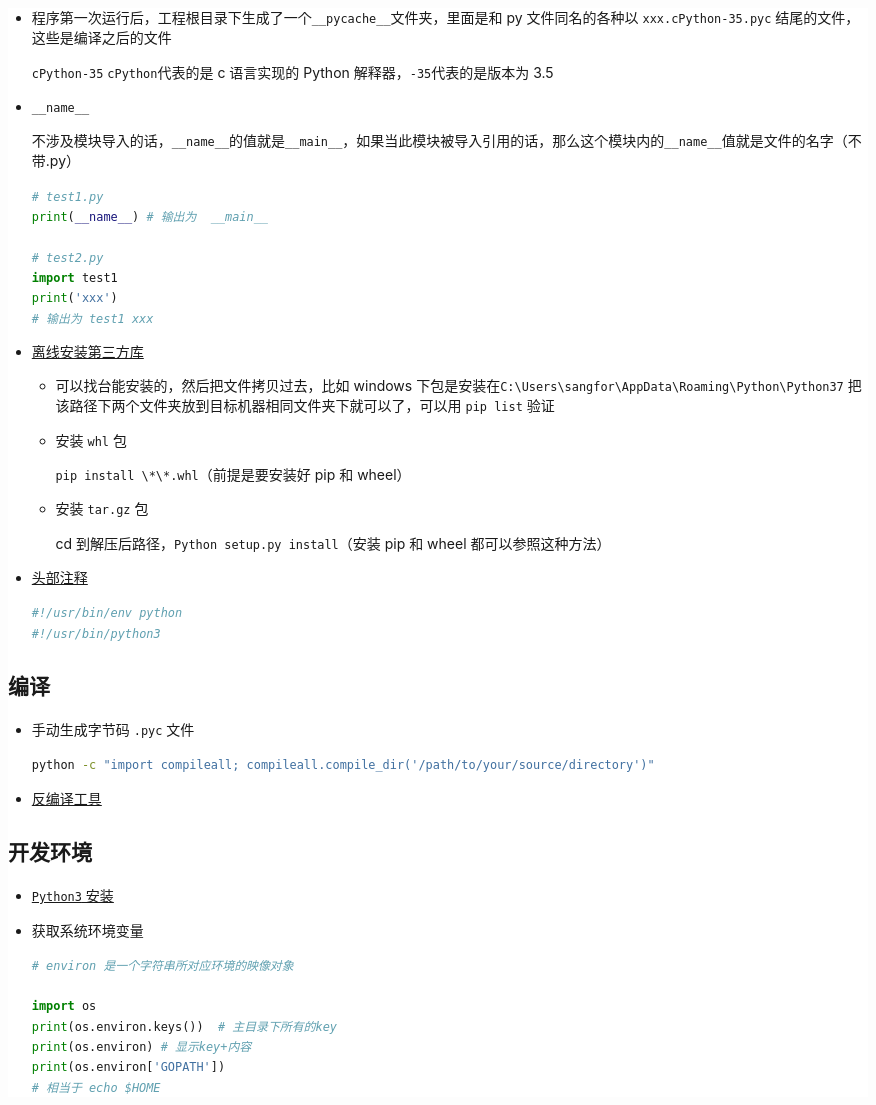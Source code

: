 - 程序第一次运行后，工程根目录下生成了一个`__pycache__`文件夹，里面是和 py 文件同名的各种以 `xxx.cPython-35.pyc` 结尾的文件，这些是编译之后的文件

  `cPython-35` `cPython`代表的是 c 语言实现的 Python 解释器，`-35`代表的是版本为 3.5

- `__name__`

  不涉及模块导入的话，`__name__`的值就是`__main__`，如果当此模块被导入引用的话，那么这个模块内的`__name__`值就是文件的名字（不带.py）

  ```py
  # test1.py
  print(__name__) # 输出为  __main__

  # test2.py
  import test1
  print('xxx')
  # 输出为 test1 xxx
  ```

- [离线安装第三方库](https://blog.csdn.net/leechenglove/article/details/80090609)

  - 可以找台能安装的，然后把文件拷贝过去，比如 windows 下包是安装在`C:\Users\sangfor\AppData\Roaming\Python\Python37` 把该路径下两个文件夹放到目标机器相同文件夹下就可以了，可以用 `pip list` 验证

  - 安装 `whl` 包

    `pip install \*\*.whl`（前提是要安装好 pip 和 wheel）

  - 安装 `tar.gz` 包

    cd 到解压后路径，`Python setup.py install`（安装 pip 和 wheel 都可以参照这种方法）

- [头部注释](https://www.cnblogs.com/CoXieLearnPython/p/9185669.html)

  ```py
  #!/usr/bin/env python
  #!/usr/bin/python3
  ```

## 编译

- 手动生成字节码 `.pyc` 文件

  ```sh
  python -c "import compileall; compileall.compile_dir('/path/to/your/source/directory')"
  ```

- [反编译工具](https://blog.csdn.net/zhangmiaoping23/article/details/79045308)

## 开发环境

- [`Python3` 安装](https://www.cnblogs.com/zdqc/p/11788212.html)

- 获取系统环境变量

  ```py
  # environ 是一个字符串所对应环境的映像对象

  import os
  print(os.environ.keys())  # 主目录下所有的key
  print(os.environ) # 显示key+内容
  print(os.environ['GOPATH'])
  # 相当于 echo $HOME
  ```
